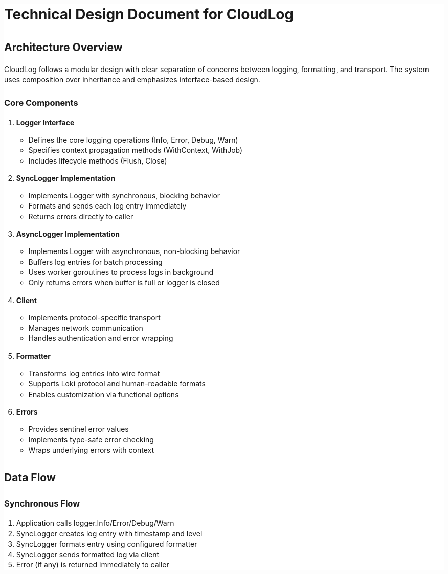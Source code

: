 # Technical Design Document for CloudLog

## Architecture Overview

CloudLog follows a modular design with clear separation of concerns between logging, formatting, and transport. The system uses composition over inheritance and emphasizes interface-based design.

### Core Components

1. **Logger Interface**

   - Defines the core logging operations (Info, Error, Debug, Warn)
   - Specifies context propagation methods (WithContext, WithJob)
   - Includes lifecycle methods (Flush, Close)

2. **SyncLogger Implementation**

   - Implements Logger with synchronous, blocking behavior
   - Formats and sends each log entry immediately
   - Returns errors directly to caller

3. **AsyncLogger Implementation**

   - Implements Logger with asynchronous, non-blocking behavior
   - Buffers log entries for batch processing
   - Uses worker goroutines to process logs in background
   - Only returns errors when buffer is full or logger is closed

4. **Client**

   - Implements protocol-specific transport
   - Manages network communication
   - Handles authentication and error wrapping

5. **Formatter**

   - Transforms log entries into wire format
   - Supports Loki protocol and human-readable formats
   - Enables customization via functional options

6. **Errors**
   - Provides sentinel error values
   - Implements type-safe error checking
   - Wraps underlying errors with context

## Data Flow

### Synchronous Flow

1. Application calls logger.Info/Error/Debug/Warn
2. SyncLogger creates log entry with timestamp and level
3. SyncLogger formats entry using configured formatter
4. SyncLogger sends formatted log via client
5. Error (if any) is returned immediately to caller

